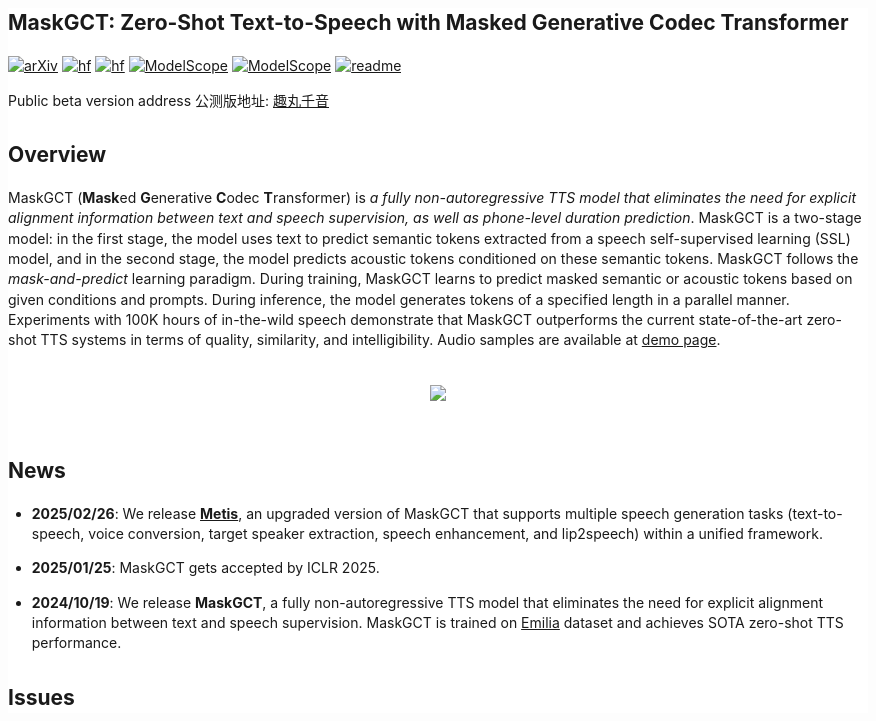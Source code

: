 ## MaskGCT: Zero-Shot Text-to-Speech with Masked Generative Codec Transformer

[![arXiv](https://img.shields.io/badge/arXiv-Paper-COLOR.svg)](https://arxiv.org/abs/2409.00750)
[![hf](https://img.shields.io/badge/%F0%9F%A4%97%20HuggingFace-model-yellow)](https://huggingface.co/amphion/maskgct)
[![hf](https://img.shields.io/badge/%F0%9F%A4%97%20HuggingFace-demo-pink)](https://huggingface.co/spaces/amphion/maskgct)
[![ModelScope](https://img.shields.io/badge/ModelScope-space-purple)](https://modelscope.cn/studios/amphion/maskgct)
[![ModelScope](https://img.shields.io/badge/ModelScope-model-cyan)](https://modelscope.cn/models/amphion/MaskGCT)
[![readme](https://img.shields.io/badge/README-Key%20Features-blue)](../../../models/tts/maskgct/README.md)

Public beta version address 公测版地址: [趣丸千音](https://voice.funnycp.com/)

## Overview

MaskGCT (**Mask**ed **G**enerative **C**odec **T**ransformer) is *a fully non-autoregressive TTS model that eliminates the need for explicit alignment information between text and speech supervision, as well as phone-level duration prediction*. MaskGCT is a two-stage model: in the first stage, the model uses text to predict semantic tokens extracted from a speech self-supervised learning (SSL) model, and in the second stage, the model predicts acoustic tokens conditioned on these semantic tokens. MaskGCT follows the *mask-and-predict* learning paradigm. During training, MaskGCT learns to predict masked semantic or acoustic tokens based on given conditions and prompts. During inference, the model generates tokens of a specified length in a parallel manner. Experiments with 100K hours of in-the-wild speech demonstrate that MaskGCT outperforms the current state-of-the-art zero-shot TTS systems in terms of quality, similarity, and intelligibility. Audio samples are available at [demo page](https://maskgct.github.io/).

<br>
<div align="center">
<img src="../../../imgs/maskgct/maskgct.png" width="100%">
</div>
<br>

## News

- **2025/02/26**: We release [**Metis**](https://github.com/open-mmlab/Amphion/tree/main/models/tts/metis), an upgraded version of MaskGCT that supports multiple speech generation tasks (text-to-speech, voice conversion, target speaker extraction, speech enhancement, and lip2speech) within a unified framework.

- **2025/01/25**: MaskGCT gets accepted by ICLR 2025.

- **2024/10/19**: We release **MaskGCT**, a fully non-autoregressive TTS model that eliminates the need for explicit alignment information between text and speech supervision. MaskGCT is trained on [Emilia](https://huggingface.co/datasets/amphion/Emilia-Dataset) dataset and achieves SOTA zero-shot TTS performance.

## Issues
